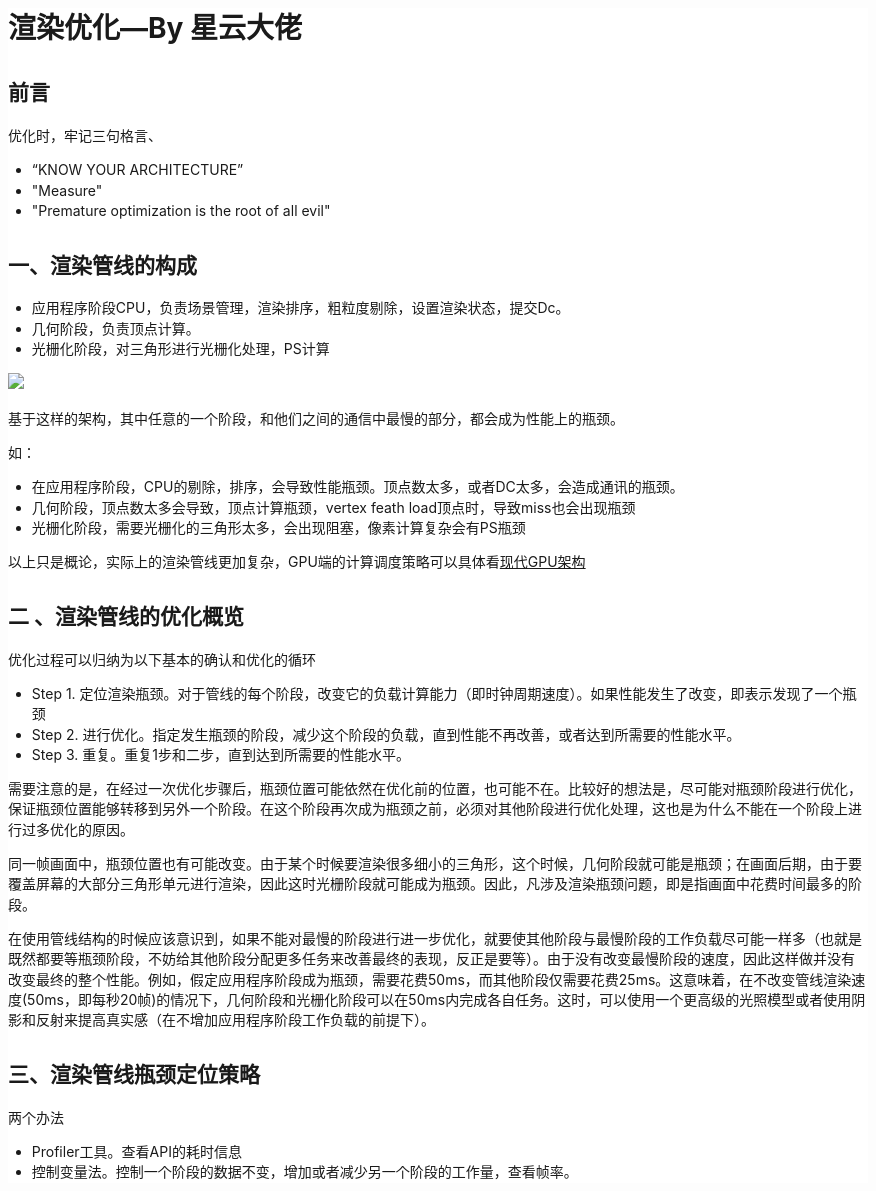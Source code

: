 # 渲染优化—By 星云大佬

## 前言

优化时，牢记三句格言、

- “KNOW YOUR ARCHITECTURE”
- "Measure"
- "Premature optimization is the root of all evil"

## 一、渲染管线的构成

- 应用程序阶段CPU，负责场景管理，渲染排序，粗粒度剔除，设置渲染状态，提交Dc。
- 几何阶段，负责顶点计算。
- 光栅化阶段，对三角形进行光栅化处理，PS计算



![](https://pic1.zhimg.com/80/v2-12acd98e9b79080ca93075c1bd144fac_720w.webp#pic_center)

基于这样的架构，其中任意的一个阶段，和他们之间的通信中最慢的部分，都会成为性能上的瓶颈。

如：

- 在应用程序阶段，CPU的剔除，排序，会导致性能瓶颈。顶点数太多，或者DC太多，会造成通讯的瓶颈。
- 几何阶段，顶点数太多会导致，顶点计算瓶颈，vertex feath load顶点时，导致miss也会出现瓶颈
- 光栅化阶段，需要光栅化的三角形太多，会出现阻塞，像素计算复杂会有PS瓶颈

以上只是概论，实际上的渲染管线更加复杂，GPU端的计算调度策略可以具体看[现代GPU架构](https://github.com/jiangtian123/MARKDOWN/blob/master/%E7%A1%AC%E4%BB%B6/%E7%8E%B0%E4%BB%A3GPU%E6%9E%B6%E6%9E%84.md)

## 二 、渲染管线的优化概览

优化过程可以归纳为以下基本的确认和优化的循环

- Step 1. 定位渲染瓶颈。对于管线的每个阶段，改变它的负载计算能力（即时钟周期速度）。如果性能发生了改变，即表示发现了一个瓶颈
- Step 2. 进行优化。指定发生瓶颈的阶段，减少这个阶段的负载，直到性能不再改善，或者达到所需要的性能水平。
- Step 3. 重复。重复1步和二步，直到达到所需要的性能水平。

需要注意的是，在经过一次优化步骤后，瓶颈位置可能依然在优化前的位置，也可能不在。比较好的想法是，尽可能对瓶颈阶段进行优化，保证瓶颈位置能够转移到另外一个阶段。在这个阶段再次成为瓶颈之前，必须对其他阶段进行优化处理，这也是为什么不能在一个阶段上进行过多优化的原因。

同一帧画面中，瓶颈位置也有可能改变。由于某个时候要渲染很多细小的三角形，这个时候，几何阶段就可能是瓶颈；在画面后期，由于要覆盖屏幕的大部分三角形单元进行渲染，因此这时光栅阶段就可能成为瓶颈。因此，凡涉及渲染瓶颈问题，即是指画面中花费时间最多的阶段。

在使用管线结构的时候应该意识到，如果不能对最慢的阶段进行进一步优化，就要使其他阶段与最慢阶段的工作负载尽可能一样多（也就是既然都要等瓶颈阶段，不妨给其他阶段分配更多任务来改善最终的表现，反正是要等）。由于没有改变最慢阶段的速度，因此这样做并没有改变最终的整个性能。例如，假定应用程序阶段成为瓶颈，需要花费50ms，而其他阶段仅需要花费25ms。这意味着，在不改变管线渲染速度(50ms，即每秒20帧)的情况下，几何阶段和光栅化阶段可以在50ms内完成各自任务。这时，可以使用一个更高级的光照模型或者使用阴影和反射来提高真实感（在不增加应用程序阶段工作负载的前提下）。

## 三、渲染管线瓶颈定位策略

两个办法

- Profiler工具。查看API的耗时信息
- 控制变量法。控制一个阶段的数据不变，增加或者减少另一个阶段的工作量，查看帧率。
